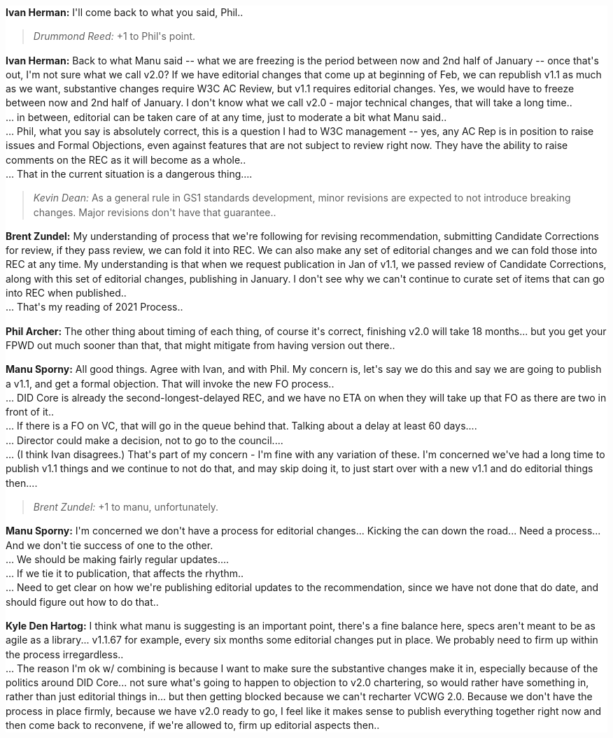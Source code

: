 **Ivan Herman:** I'll come back to what you said, Phil..  

> *Drummond Reed:* +1 to Phil's point.

**Ivan Herman:** Back to what Manu said -- what we are freezing is the period between now and 2nd half of January -- once that's out, I'm not sure what we call v2.0? If we have editorial changes that come up at beginning of Feb, we can republish v1.1 as much as we want, substantive changes require W3C AC Review, but v1.1 requires editorial changes. Yes, we would have to freeze between now and 2nd half of January. I don't know what we call v2.0 - major technical changes, that will take a long time..  
… in between, editorial can be taken care of at any time, just to moderate a bit what Manu said..  
… Phil, what you say is absolutely correct, this is a question I had to W3C management -- yes, any AC Rep is in position to raise issues and Formal Objections, even against features that are not subject to review right now. They have the ability to raise comments on the REC as it will become as a whole..  
… That in the current situation is a dangerous thing....  

> *Kevin Dean:* As a general rule in GS1 standards development, minor revisions are expected to not introduce breaking changes. Major revisions don't have that guarantee..

**Brent Zundel:** My understanding of process that we're following for revising recommendation, submitting Candidate Corrections for review, if they pass review, we can fold it into REC. We can also make any set of editorial changes and we can fold those into REC at any time. My understanding is that when we request publication in Jan of v1.1, we passed review of Candidate Corrections, along with this set of editorial changes, publishing in January. I don't see why we can't continue to curate set of items that can go into REC when published..  
… That's my reading of 2021 Process..  

**Phil Archer:** The other thing about timing of each thing, of course it's correct, finishing v2.0 will take 18 months... but you get your FPWD out much sooner than that, that might mitigate from having version out there..  

**Manu Sporny:** All good things. Agree with Ivan, and with Phil. My concern is, let's say we do this and say we are going to publish a v1.1, and get a formal objection. That will invoke the new FO process..  
… DID Core is already the second-longest-delayed REC, and we have no ETA on when they will take up that FO as there are two in front of it..  
… If there is a FO on VC, that will go in the queue behind that. Talking about a delay at least 60 days....  
… Director could make a decision, not to go to the council....  
… (I think Ivan disagrees.) That's part of my concern - I'm fine with any variation of these. I'm concerned we've had a long time to publish v1.1 things and we continue to not do that, and may skip doing it, to just start over with a new v1.1 and do editorial things then....  

> *Brent Zundel:* +1 to manu, unfortunately.

**Manu Sporny:** I'm concerned we don't have a process for editorial changes... Kicking the can down the road... Need a process... And we don't tie success of one to the other.  
… We should be making fairly regular updates....  
… If we tie it to publication, that affects the rhythm..  
… Need to get clear on how we're publishing editorial updates to the recommendation, since we have not done that do date, and should figure out how to do that..  

**Kyle Den Hartog:** I think what manu is suggesting is an important point, there's a fine balance here, specs aren't meant to be as agile as a library... v1.1.67 for example, every six months some editorial changes put in place. We probably need to firm up within the process irregardless..  
… The reason I'm ok w/ combining is because I want to make sure the substantive changes make it in, especially because of the politics around DID Core... not sure what's going to happen to objection to v2.0 chartering, so would rather have something in, rather than just editorial things in... but then getting blocked because we can't recharter VCWG 2.0. Because we don't have the process in place firmly, because we have v2.0 ready to go, I feel like it makes sense to publish everything together right now and then come back to reconvene, if we're allowed to, firm up editorial aspects then..  
